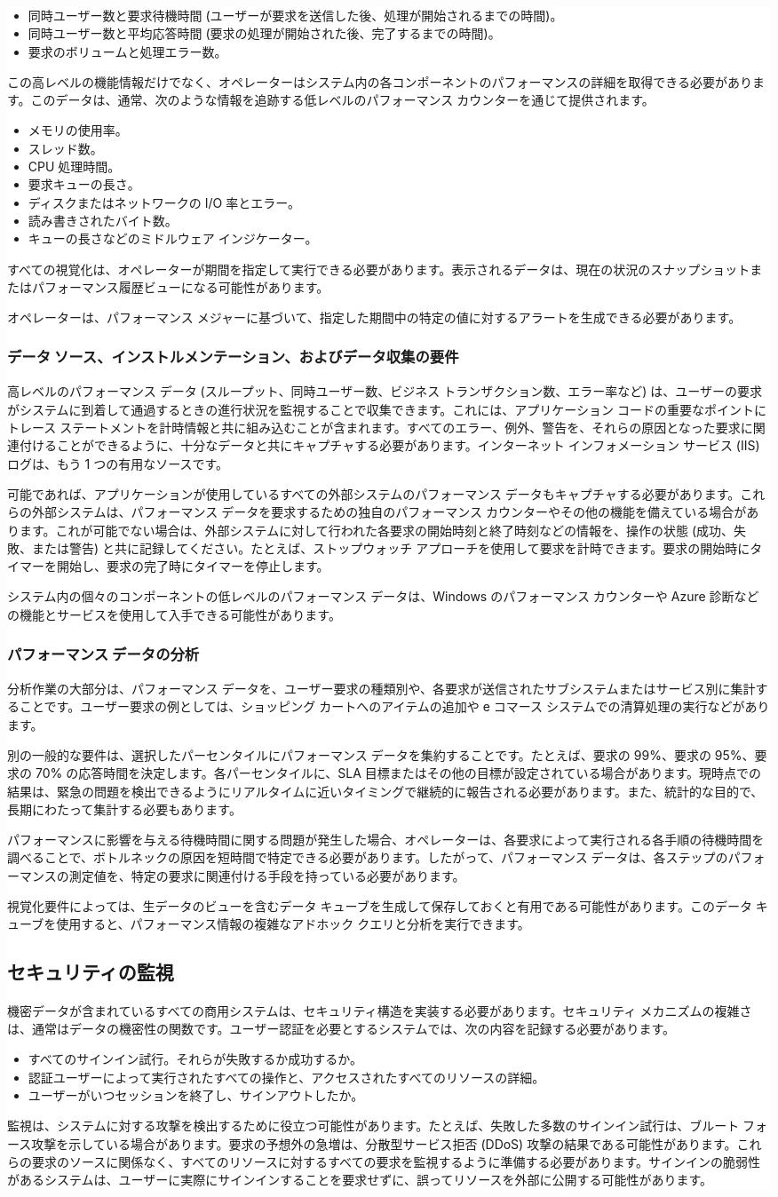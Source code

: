 - 同時ユーザー数と要求待機時間 (ユーザーが要求を送信した後、処理が開始されるまでの時間)。
- 同時ユーザー数と平均応答時間 (要求の処理が開始された後、完了するまでの時間)。
- 要求のボリュームと処理エラー数。

この高レベルの機能情報だけでなく、オペレーターはシステム内の各コンポーネントのパフォーマンスの詳細を取得できる必要があります。このデータは、通常、次のような情報を追跡する低レベルのパフォーマンス カウンターを通じて提供されます。

- メモリの使用率。
- スレッド数。
- CPU 処理時間。
- 要求キューの長さ。
- ディスクまたはネットワークの I/O 率とエラー。
- 読み書きされたバイト数。
- キューの長さなどのミドルウェア インジケーター。

すべての視覚化は、オペレーターが期間を指定して実行できる必要があります。表示されるデータは、現在の状況のスナップショットまたはパフォーマンス履歴ビューになる可能性があります。

オペレーターは、パフォーマンス メジャーに基づいて、指定した期間中の特定の値に対するアラートを生成できる必要があります。

### データ ソース、インストルメンテーション、およびデータ収集の要件
高レベルのパフォーマンス データ (スループット、同時ユーザー数、ビジネス トランザクション数、エラー率など) は、ユーザーの要求がシステムに到着して通過するときの進行状況を監視することで収集できます。これには、アプリケーション コードの重要なポイントにトレース ステートメントを計時情報と共に組み込むことが含まれます。すべてのエラー、例外、警告を、それらの原因となった要求に関連付けることができるように、十分なデータと共にキャプチャする必要があります。インターネット インフォメーション サービス (IIS) ログは、もう 1 つの有用なソースです。

可能であれば、アプリケーションが使用しているすべての外部システムのパフォーマンス データもキャプチャする必要があります。これらの外部システムは、パフォーマンス データを要求するための独自のパフォーマンス カウンターやその他の機能を備えている場合があります。これが可能でない場合は、外部システムに対して行われた各要求の開始時刻と終了時刻などの情報を、操作の状態 (成功、失敗、または警告) と共に記録してください。たとえば、ストップウォッチ アプローチを使用して要求を計時できます。要求の開始時にタイマーを開始し、要求の完了時にタイマーを停止します。

システム内の個々のコンポーネントの低レベルのパフォーマンス データは、Windows のパフォーマンス カウンターや Azure 診断などの機能とサービスを使用して入手できる可能性があります。

### パフォーマンス データの分析
分析作業の大部分は、パフォーマンス データを、ユーザー要求の種類別や、各要求が送信されたサブシステムまたはサービス別に集計することです。ユーザー要求の例としては、ショッピング カートへのアイテムの追加や e コマース システムでの清算処理の実行などがあります。

別の一般的な要件は、選択したパーセンタイルにパフォーマンス データを集約することです。たとえば、要求の 99%、要求の 95%、要求の 70% の応答時間を決定します。各パーセンタイルに、SLA 目標またはその他の目標が設定されている場合があります。現時点での結果は、緊急の問題を検出できるようにリアルタイムに近いタイミングで継続的に報告される必要があります。また、統計的な目的で、長期にわたって集計する必要もあります。

パフォーマンスに影響を与える待機時間に関する問題が発生した場合、オペレーターは、各要求によって実行される各手順の待機時間を調べることで、ボトルネックの原因を短時間で特定できる必要があります。したがって、パフォーマンス データは、各ステップのパフォーマンスの測定値を、特定の要求に関連付ける手段を持っている必要があります。

視覚化要件によっては、生データのビューを含むデータ キューブを生成して保存しておくと有用である可能性があります。このデータ キューブを使用すると、パフォーマンス情報の複雑なアドホック クエリと分析を実行できます。

## セキュリティの監視
機密データが含まれているすべての商用システムは、セキュリティ構造を実装する必要があります。セキュリティ メカニズムの複雑さは、通常はデータの機密性の関数です。ユーザー認証を必要とするシステムでは、次の内容を記録する必要があります。

- すべてのサインイン試行。それらが失敗するか成功するか。
- 認証ユーザーによって実行されたすべての操作と、アクセスされたすべてのリソースの詳細。
- ユーザーがいつセッションを終了し、サインアウトしたか。

監視は、システムに対する攻撃を検出するために役立つ可能性があります。たとえば、失敗した多数のサインイン試行は、ブルート フォース攻撃を示している場合があります。要求の予想外の急増は、分散型サービス拒否 (DDoS) 攻撃の結果である可能性があります。これらの要求のソースに関係なく、すべてのリソースに対するすべての要求を監視するように準備する必要があります。サインインの脆弱性があるシステムは、ユーザーに実際にサインインすることを要求せずに、誤ってリソースを外部に公開する可能性があります。
